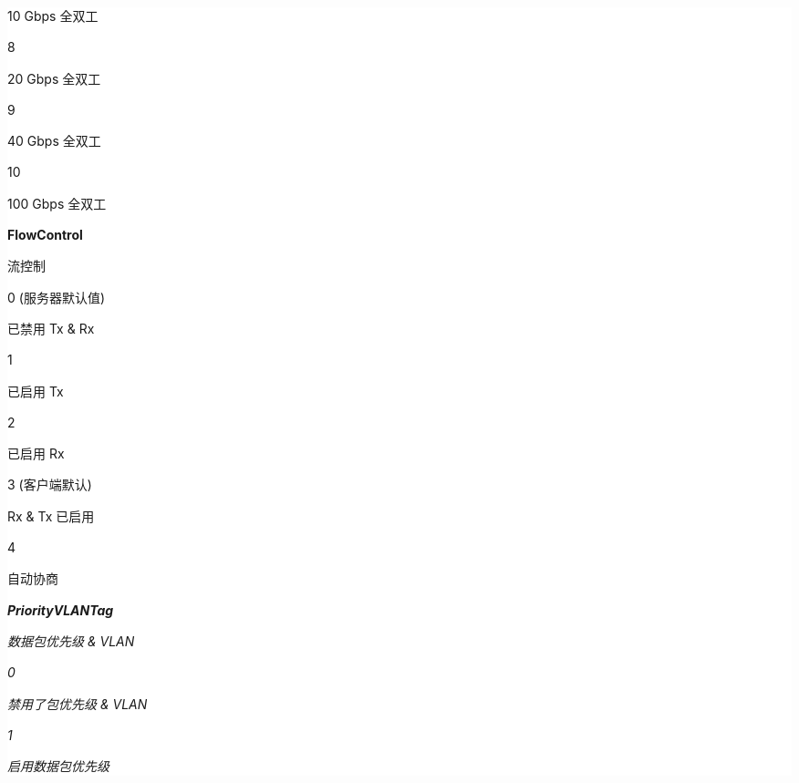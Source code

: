 <td align="left"><p>10 Gbps 全双工</p></td>
</tr>
<tr class="odd">
<td align="left"></td>
<td align="left"></td>
<td align="left"><p>8</p></td>
<td align="left"><p>20 Gbps 全双工</p></td>
</tr>
<tr class="even">
<td align="left"></td>
<td align="left"></td>
<td align="left"><p>9</p></td>
<td align="left"><p>40 Gbps 全双工</p></td>
</tr>
<tr class="odd">
<td align="left"></td>
<td align="left"></td>
<td align="left"><p>10</p></td>
<td align="left"><p>100 Gbps 全双工</p></td>
</tr>
<tr class="even">
<td align="left"><p><strong></em>FlowControl</strong></p></td>
<td align="left"><p>流控制</p></td>
<td align="left"><p>0 (服务器默认值) </p></td>
<td align="left"><p>已禁用 Tx & Rx</p></td>
</tr>
<tr class="odd">
<td align="left"></td>
<td align="left"></td>
<td align="left"><p>1</p></td>
<td align="left"><p>已启用 Tx</p></td>
</tr>
<tr class="even">
<td align="left"></td>
<td align="left"></td>
<td align="left"><p>2</p></td>
<td align="left"><p>已启用 Rx</p></td>
</tr>
<tr class="odd">
<td align="left"></td>
<td align="left"></td>
<td align="left"><p>3 (客户端默认) </p></td>
<td align="left"><p>Rx & Tx 已启用</p></td>
</tr>
<tr class="even">
<td align="left"></td>
<td align="left"></td>
<td align="left"><p>4</p></td>
<td align="left"><p>自动协商</p></td>
</tr>
<tr class="odd">
<td align="left"><p><strong><em>PriorityVLANTag</strong></p></td>
<td align="left"><p>数据包优先级 & VLAN</p></td>
<td align="left"><p>0</p></td>
<td align="left"><p>禁用了包优先级 & VLAN</p></td>
</tr>
<tr class="even">
<td align="left"></td>
<td align="left"></td>
<td align="left"><p>1</p></td>
<td align="left"><p>启用数据包优先级</p></td>
</tr>
<tr class="odd">
<td align="left"></td>